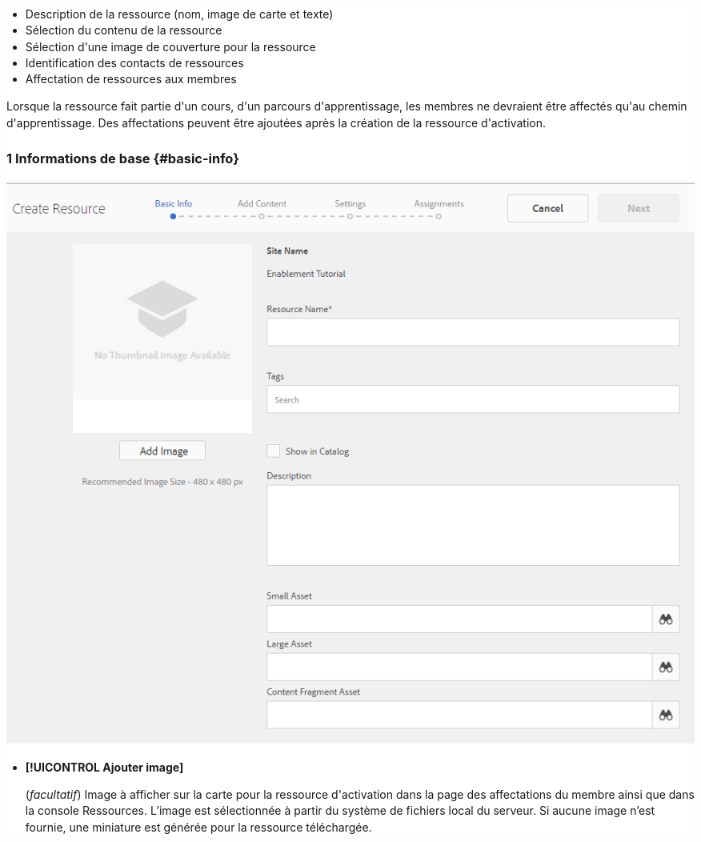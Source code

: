 * Description de la ressource (nom, image de carte et texte)
* Sélection du contenu de la ressource
* Sélection d&#39;une image de couverture pour la ressource
* Identification des contacts de ressources
* Affectation de ressources aux membres

Lorsque la ressource fait partie d&#39;un cours, d&#39;un parcours d&#39;apprentissage, les membres ne devraient être affectés qu&#39;au chemin d&#39;apprentissage. Des affectations peuvent être ajoutées après la création de la ressource d&#39;activation.

### 1 Informations de base {#basic-info}

![chlimage_1-169](assets/chlimage_1-169.png)

* **[!UICONTROL Ajouter image]**

   (*facultatif*) Image à afficher sur la carte pour la ressource d&#39;activation dans la page des affectations du membre ainsi que dans la console Ressources. L’image est sélectionnée à partir du système de fichiers local du serveur. Si aucune image n’est fournie, une miniature est générée pour la ressource téléchargée.
